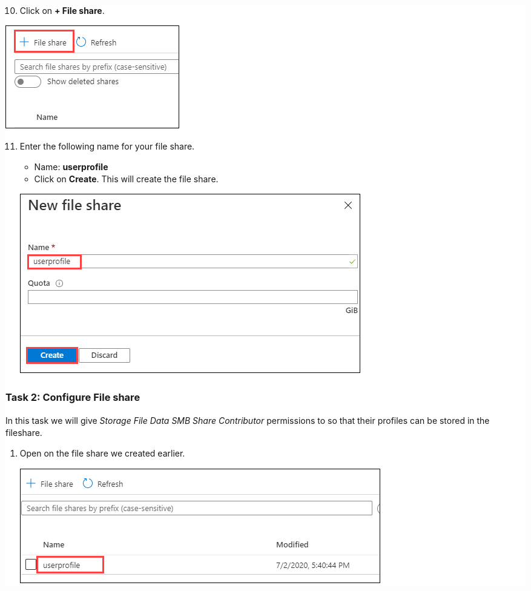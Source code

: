 10. Click on **+ File share**.

   ![ws name.](media/a63.png)
    
    
11. Enter the following name for your file share.
    
    - Name: **userprofile**    
    - Click on **Create**. This will create the file share.
    
    ![ws name.](media/a64.png)

    
### **Task 2: Configure File share**

In this task we will give *Storage File Data SMB Share Contributor* permissions to **<inject key="AzureAdUserEmail" />** so that their profiles can be stored in the fileshare.
   
1. Open on the file share we created earlier.

   ![ws name.](media/a65.png)
     